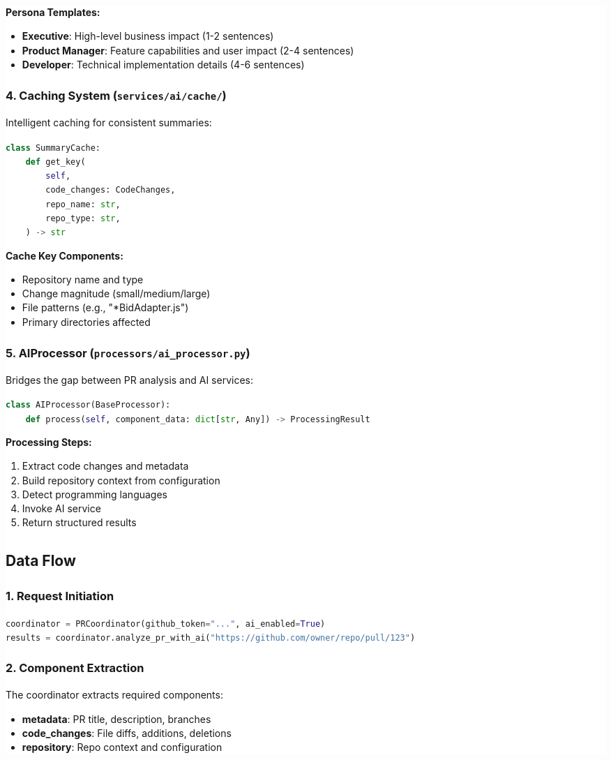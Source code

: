 **Persona Templates:**
- **Executive**: High-level business impact (1-2 sentences)
- **Product Manager**: Feature capabilities and user impact (2-4 sentences)
- **Developer**: Technical implementation details (4-6 sentences)

### 4. Caching System (`services/ai/cache/`)

Intelligent caching for consistent summaries:

```python
class SummaryCache:
    def get_key(
        self,
        code_changes: CodeChanges,
        repo_name: str,
        repo_type: str,
    ) -> str
```

**Cache Key Components:**
- Repository name and type
- Change magnitude (small/medium/large)
- File patterns (e.g., "*BidAdapter.js")
- Primary directories affected

### 5. AIProcessor (`processors/ai_processor.py`)

Bridges the gap between PR analysis and AI services:

```python
class AIProcessor(BaseProcessor):
    def process(self, component_data: dict[str, Any]) -> ProcessingResult
```

**Processing Steps:**
1. Extract code changes and metadata
2. Build repository context from configuration
3. Detect programming languages
4. Invoke AI service
5. Return structured results

## Data Flow

### 1. Request Initiation
```python
coordinator = PRCoordinator(github_token="...", ai_enabled=True)
results = coordinator.analyze_pr_with_ai("https://github.com/owner/repo/pull/123")
```

### 2. Component Extraction
The coordinator extracts required components:
- **metadata**: PR title, description, branches
- **code_changes**: File diffs, additions, deletions
- **repository**: Repo context and configuration
